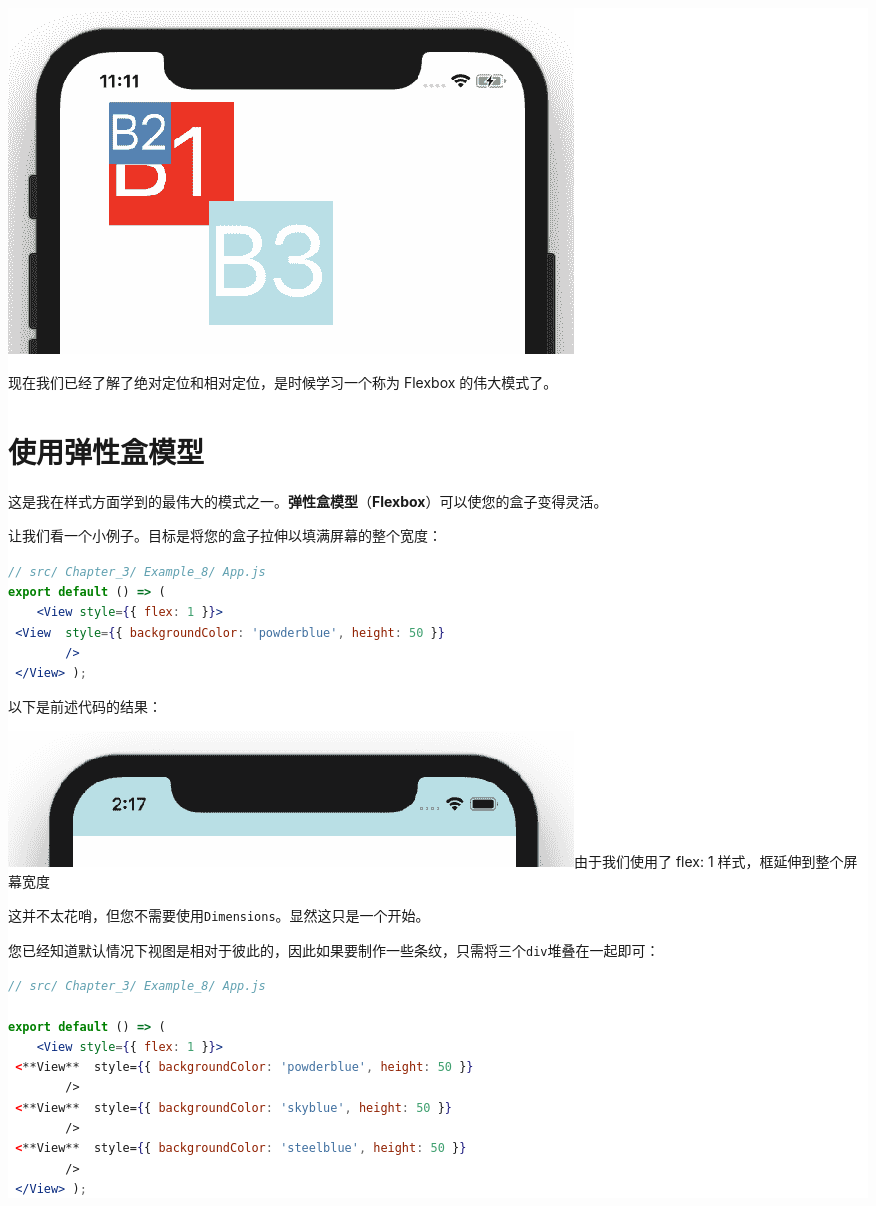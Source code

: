 ![](img/7729cda8-eecf-455d-884f-8711d1fc1f63.png)

现在我们已经了解了绝对定位和相对定位，是时候学习一个称为 Flexbox 的伟大模式了。

# 使用弹性盒模型

这是我在样式方面学到的最伟大的模式之一。**弹性盒模型**（**Flexbox**）可以使您的盒子变得灵活。

让我们看一个小例子。目标是将您的盒子拉伸以填满屏幕的整个宽度：

```jsx
// src/ Chapter_3/ Example_8/ App.js
export default () => (
    <View style={{ flex: 1 }}>
 <View  style={{ backgroundColor: 'powderblue', height: 50 }}
        />
 </View> );
```

以下是前述代码的结果：

![](img/3c8780b5-14c9-448a-911a-647f47b0b498.png)由于我们使用了 flex: 1 样式，框延伸到整个屏幕宽度

这并不太花哨，但您不需要使用`Dimensions`。显然这只是一个开始。

您已经知道默认情况下视图是相对于彼此的，因此如果要制作一些条纹，只需将三个`div`堆叠在一起即可：

```jsx
// src/ Chapter_3/ Example_8/ App.js

export default () => (
    <View style={{ flex: 1 }}>
 <**View**  style={{ backgroundColor: 'powderblue', height: 50 }}
        />
 <**View**  style={{ backgroundColor: 'skyblue', height: 50 }}
        />
 <**View**  style={{ backgroundColor: 'steelblue', height: 50 }}
        />
 </View> );  
```
